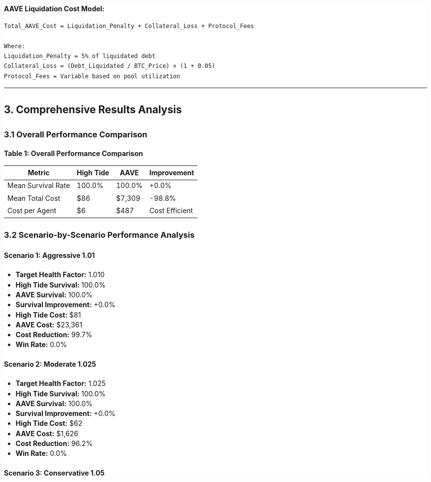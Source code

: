 **AAVE Liquidation Cost Model:**
```
Total_AAVE_Cost = Liquidation_Penalty + Collateral_Loss + Protocol_Fees

Where:
Liquidation_Penalty = 5% of liquidated debt
Collateral_Loss = (Debt_Liquidated / BTC_Price) × (1 + 0.05)
Protocol_Fees = Variable based on pool utilization
```

---

## 3. Comprehensive Results Analysis

### 3.1 Overall Performance Comparison


**Table 1: Overall Performance Comparison**

| Metric | High Tide | AAVE | Improvement |
|--------|-----------|------|-------------|
| Mean Survival Rate | 100.0% | 100.0% | +0.0% |
| Mean Total Cost | $86 | $7,309 | -98.8% |
| Cost per Agent | $6 | $487 | Cost Efficient |


### 3.2 Scenario-by-Scenario Performance Analysis


#### Scenario 1: Aggressive 1.01

- **Target Health Factor:** 1.010
- **High Tide Survival:** 100.0%
- **AAVE Survival:** 100.0%
- **Survival Improvement:** +0.0%
- **High Tide Cost:** $81
- **AAVE Cost:** $23,361
- **Cost Reduction:** 99.7%
- **Win Rate:** 0.0%

#### Scenario 2: Moderate 1.025

- **Target Health Factor:** 1.025
- **High Tide Survival:** 100.0%
- **AAVE Survival:** 100.0%
- **Survival Improvement:** +0.0%
- **High Tide Cost:** $62
- **AAVE Cost:** $1,626
- **Cost Reduction:** 96.2%
- **Win Rate:** 0.0%

#### Scenario 3: Conservative 1.05

